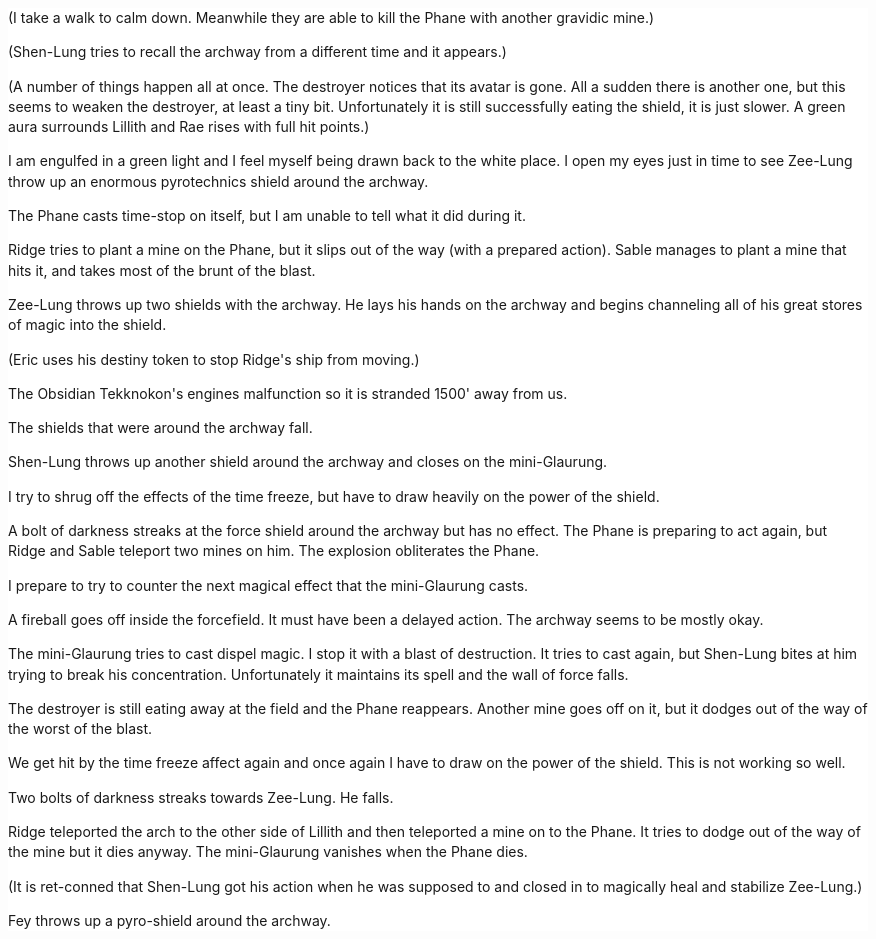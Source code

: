 (I take a walk to calm down. Meanwhile they are able to kill the Phane with another gravidic mine.)

(Shen-Lung tries to recall the archway from a different time and it appears.)

(A number of things happen all at once. The destroyer notices that its avatar is gone. All a sudden there is another one, but this seems to weaken the destroyer, at least a tiny bit. Unfortunately it is still successfully eating the shield, it is just slower. A green aura surrounds Lillith and Rae rises with full hit points.)

I am engulfed in a green light and I feel myself being drawn back to the white place. I open my eyes just in time to see Zee-Lung throw up an enormous pyrotechnics shield around the archway.

The Phane casts time-stop on itself, but I am unable to tell what it did during it.

Ridge tries to plant a mine on the Phane, but it slips out of the way (with a prepared action). Sable manages to plant a mine that hits it, and takes most of the brunt of the blast.

Zee-Lung throws up two shields with the archway. He lays his hands on the archway and begins channeling all of his great stores of magic into the shield.

(Eric uses his destiny token to stop Ridge's ship from moving.)

The Obsidian Tekknokon's engines malfunction so it is stranded 1500' away from us.

The shields that were around the archway fall.

Shen-Lung throws up another shield around the archway and closes on the mini-Glaurung.

I try to shrug off the effects of the time freeze, but have to draw heavily on the power of the shield.

A bolt of darkness streaks at the force shield around the archway but has no effect. The Phane is preparing to act again, but Ridge and Sable teleport two mines on him. The explosion obliterates the Phane.

I prepare to try to counter the next magical effect that the mini-Glaurung casts.

A fireball goes off inside the forcefield. It must have been a delayed action. The archway seems to be mostly okay.

The mini-Glaurung tries to cast dispel magic. I stop it with a blast of destruction. It tries to cast again, but Shen-Lung bites at him trying to break his concentration. Unfortunately it maintains its spell and the wall of force falls.

The destroyer is still eating away at the field and the Phane reappears. Another mine goes off on it, but it dodges out of the way of the worst of the blast.

We get hit by the time freeze affect again and once again I have to draw on the power of the shield. This is not working so well.

Two bolts of darkness streaks towards Zee-Lung. He falls.

Ridge teleported the arch to the other side of Lillith and then teleported a mine on to the Phane. It tries to dodge out of the way of the mine but it dies anyway. The mini-Glaurung vanishes when the Phane dies.

(It is ret-conned that Shen-Lung got his action when he was supposed to and closed in to magically heal and stabilize Zee-Lung.)

Fey throws up a pyro-shield around the archway.
